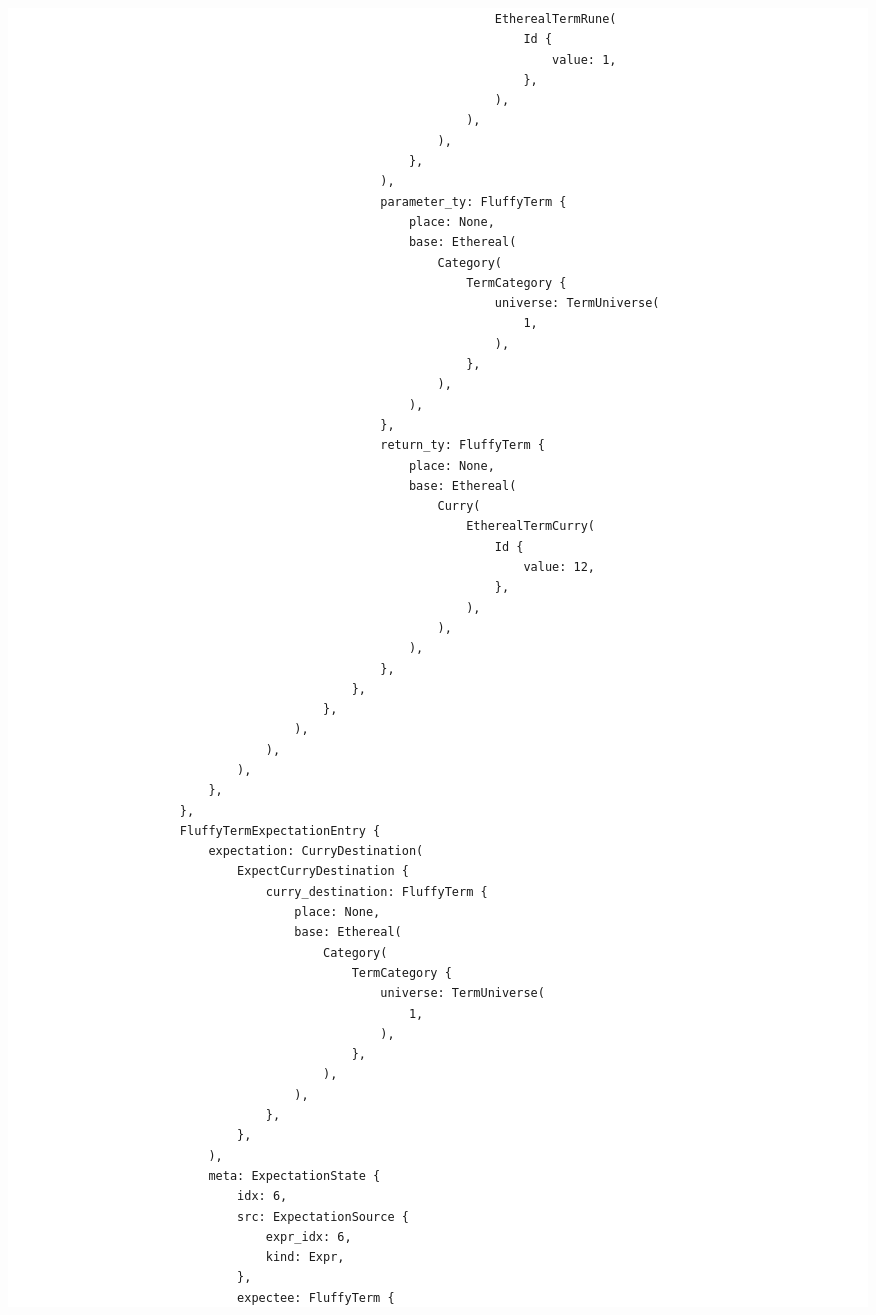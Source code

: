                                                                         EtherealTermRune(
                                                                            Id {
                                                                                value: 1,
                                                                            },
                                                                        ),
                                                                    ),
                                                                ),
                                                            },
                                                        ),
                                                        parameter_ty: FluffyTerm {
                                                            place: None,
                                                            base: Ethereal(
                                                                Category(
                                                                    TermCategory {
                                                                        universe: TermUniverse(
                                                                            1,
                                                                        ),
                                                                    },
                                                                ),
                                                            ),
                                                        },
                                                        return_ty: FluffyTerm {
                                                            place: None,
                                                            base: Ethereal(
                                                                Curry(
                                                                    EtherealTermCurry(
                                                                        Id {
                                                                            value: 12,
                                                                        },
                                                                    ),
                                                                ),
                                                            ),
                                                        },
                                                    },
                                                },
                                            ),
                                        ),
                                    ),
                                },
                            },
                            FluffyTermExpectationEntry {
                                expectation: CurryDestination(
                                    ExpectCurryDestination {
                                        curry_destination: FluffyTerm {
                                            place: None,
                                            base: Ethereal(
                                                Category(
                                                    TermCategory {
                                                        universe: TermUniverse(
                                                            1,
                                                        ),
                                                    },
                                                ),
                                            ),
                                        },
                                    },
                                ),
                                meta: ExpectationState {
                                    idx: 6,
                                    src: ExpectationSource {
                                        expr_idx: 6,
                                        kind: Expr,
                                    },
                                    expectee: FluffyTerm {